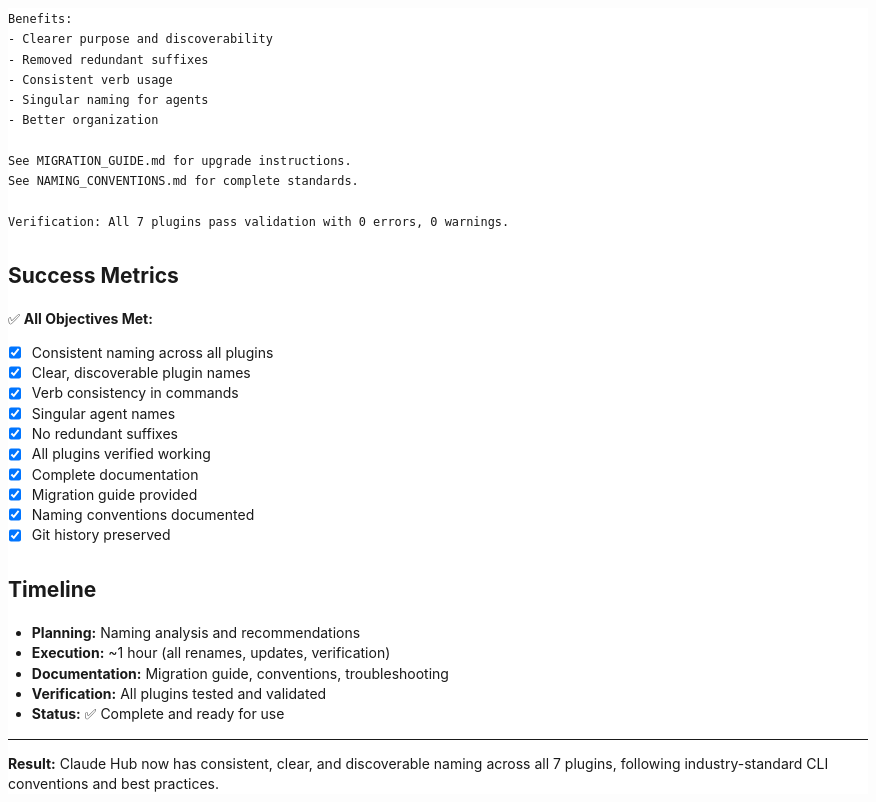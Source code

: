 ```
Benefits:
- Clearer purpose and discoverability
- Removed redundant suffixes
- Consistent verb usage
- Singular naming for agents
- Better organization

See MIGRATION_GUIDE.md for upgrade instructions.
See NAMING_CONVENTIONS.md for complete standards.

Verification: All 7 plugins pass validation with 0 errors, 0 warnings.
```

## Success Metrics

✅ **All Objectives Met:**
- [x] Consistent naming across all plugins
- [x] Clear, discoverable plugin names
- [x] Verb consistency in commands
- [x] Singular agent names
- [x] No redundant suffixes
- [x] All plugins verified working
- [x] Complete documentation
- [x] Migration guide provided
- [x] Naming conventions documented
- [x] Git history preserved

## Timeline

- **Planning:** Naming analysis and recommendations
- **Execution:** ~1 hour (all renames, updates, verification)
- **Documentation:** Migration guide, conventions, troubleshooting
- **Verification:** All plugins tested and validated
- **Status:** ✅ Complete and ready for use

---

**Result:** Claude Hub now has consistent, clear, and discoverable naming across all 7 plugins, following industry-standard CLI conventions and best practices.
